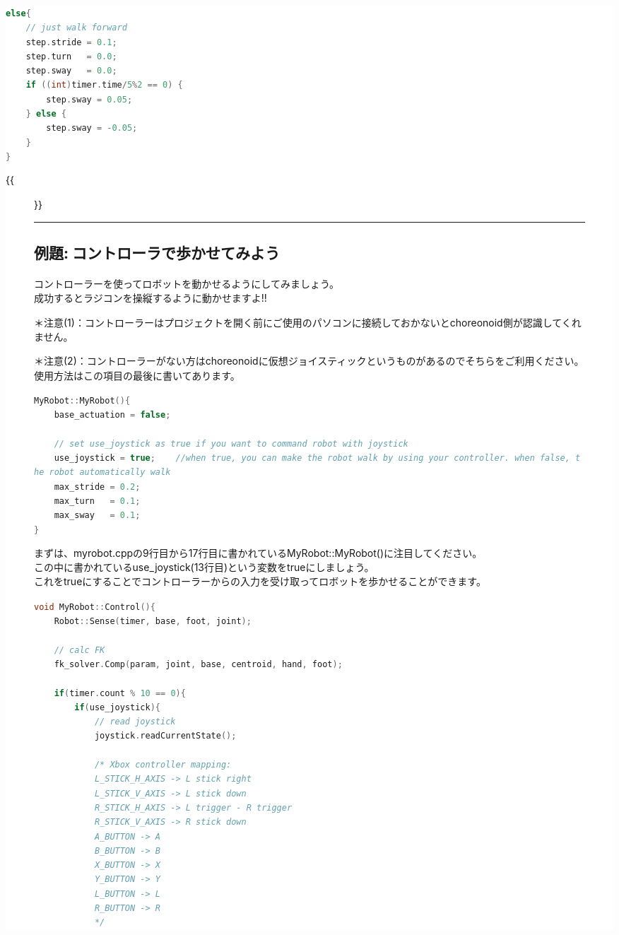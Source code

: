 ```cpp {linenos=inline}
else{
    // just walk forward
	step.stride = 0.1;
    step.turn   = 0.0;
    step.sway   = 0.0;
    if ((int)timer.time/5%2 == 0) {
        step.sway = 0.05;
    } else {
        step.sway = -0.05;
    }
}
```

{{<figure src="./vnoid_jiguzagu_2.gif" class="center" alt="vnoid_jiguzagu_2" width="80%">}}  

---

## 例題: コントローラで歩かせてみよう
コントローラーを使ってロボットを動かせるようにしてみましょう。  
成功するとラジコンを操縦するように動かせますよ!!  

＊注意(1)：コントローラーはプロジェクトを開く前にご使用のパソコンに接続しておかないとchoreonoid側が認識してくれません。  

＊注意(2)：コントローラーがない方はchoreonoidに仮想ジョイスティックというものがあるのでそちらをご利用ください。使用方法はこの項目の最後に書いてあります。  

```cpp {linenos=inline}
MyRobot::MyRobot(){
	base_actuation = false;

    // set use_joystick as true if you want to command robot with joystick
    use_joystick = true;	//when true, you can make the robot walk by using your controller. when false, the robot automatically walk 
    max_stride = 0.2;
    max_turn   = 0.1;
    max_sway   = 0.1;
}
```

まずは、myrobot.cppの9行目から17行目に書かれているMyRobot::MyRobot()に注目してください。  
この中に書かれているuse_joystick(13行目)という変数をtrueにしましょう。  
これをtrueにすることでコントローラーからの入力を受け取ってロボットを歩かせることができます。  

```cpp {linenos=inline}
void MyRobot::Control(){
    Robot::Sense(timer, base, foot, joint);

	// calc FK
    fk_solver.Comp(param, joint, base, centroid, hand, foot);

	if(timer.count % 10 == 0){
    	if(use_joystick){
			// read joystick
		    joystick.readCurrentState();

			/* Xbox controller mapping:
			L_STICK_H_AXIS -> L stick right
			L_STICK_V_AXIS -> L stick down
		    R_STICK_H_AXIS -> L trigger - R trigger
			R_STICK_V_AXIS -> R stick down
	    	A_BUTTON -> A
			B_BUTTON -> B
		    X_BUTTON -> X
			Y_BUTTON -> Y
		    L_BUTTON -> L
			R_BUTTON -> R
        	*/
```